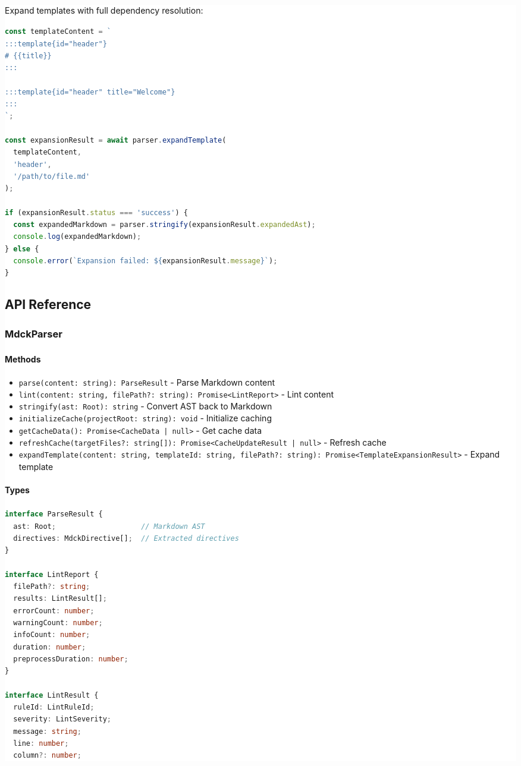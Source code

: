Expand templates with full dependency resolution:

```typescript
const templateContent = `
:::template{id="header"}
# {{title}}
:::

:::template{id="header" title="Welcome"}
:::
`;

const expansionResult = await parser.expandTemplate(
  templateContent,
  'header',
  '/path/to/file.md'
);

if (expansionResult.status === 'success') {
  const expandedMarkdown = parser.stringify(expansionResult.expandedAst);
  console.log(expandedMarkdown);
} else {
  console.error(`Expansion failed: ${expansionResult.message}`);
}
```

## API Reference

### MdckParser

#### Methods

- `parse(content: string): ParseResult` - Parse Markdown content
- `lint(content: string, filePath?: string): Promise<LintReport>` - Lint content
- `stringify(ast: Root): string` - Convert AST back to Markdown
- `initializeCache(projectRoot: string): void` - Initialize caching
- `getCacheData(): Promise<CacheData | null>` - Get cache data
- `refreshCache(targetFiles?: string[]): Promise<CacheUpdateResult | null>` - Refresh cache
- `expandTemplate(content: string, templateId: string, filePath?: string): Promise<TemplateExpansionResult>` - Expand template

#### Types

```typescript
interface ParseResult {
  ast: Root;                    // Markdown AST
  directives: MdckDirective[];  // Extracted directives
}

interface LintReport {
  filePath?: string;
  results: LintResult[];
  errorCount: number;
  warningCount: number;
  infoCount: number;
  duration: number;
  preprocessDuration: number;
}

interface LintResult {
  ruleId: LintRuleId;
  severity: LintSeverity;
  message: string;
  line: number;
  column?: number;
```